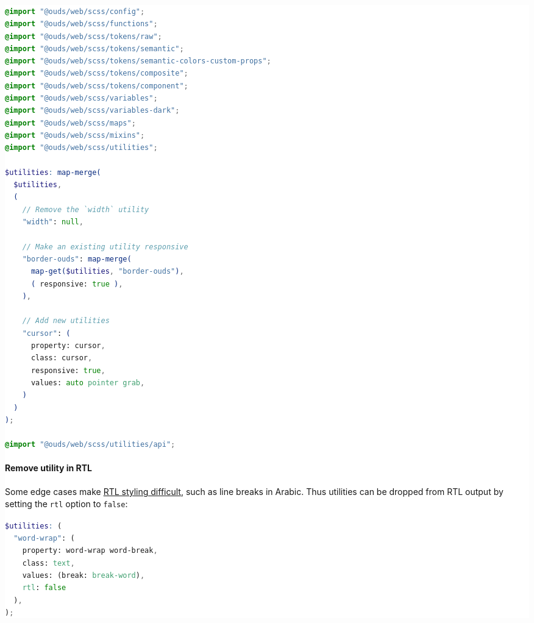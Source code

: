 ```scss
@import "@ouds/web/scss/config";
@import "@ouds/web/scss/functions";
@import "@ouds/web/scss/tokens/raw";
@import "@ouds/web/scss/tokens/semantic";
@import "@ouds/web/scss/tokens/semantic-colors-custom-props";
@import "@ouds/web/scss/tokens/composite";
@import "@ouds/web/scss/tokens/component";
@import "@ouds/web/scss/variables";
@import "@ouds/web/scss/variables-dark";
@import "@ouds/web/scss/maps";
@import "@ouds/web/scss/mixins";
@import "@ouds/web/scss/utilities";

$utilities: map-merge(
  $utilities,
  (
    // Remove the `width` utility
    "width": null,

    // Make an existing utility responsive
    "border-ouds": map-merge(
      map-get($utilities, "border-ouds"),
      ( responsive: true ),
    ),

    // Add new utilities
    "cursor": (
      property: cursor,
      class: cursor,
      responsive: true,
      values: auto pointer grab,
    )
  )
);

@import "@ouds/web/scss/utilities/api";
```

#### Remove utility in RTL

Some edge cases make [RTL styling difficult](https://rtlstyling.com/posts/rtl-styling#common-things-that-might-not-work-for-rtl), such as line breaks in Arabic. Thus utilities can be dropped from RTL output by setting the `rtl` option to `false`:

```scss
$utilities: (
  "word-wrap": (
    property: word-wrap word-break,
    class: text,
    values: (break: break-word),
    rtl: false
  ),
);
```
